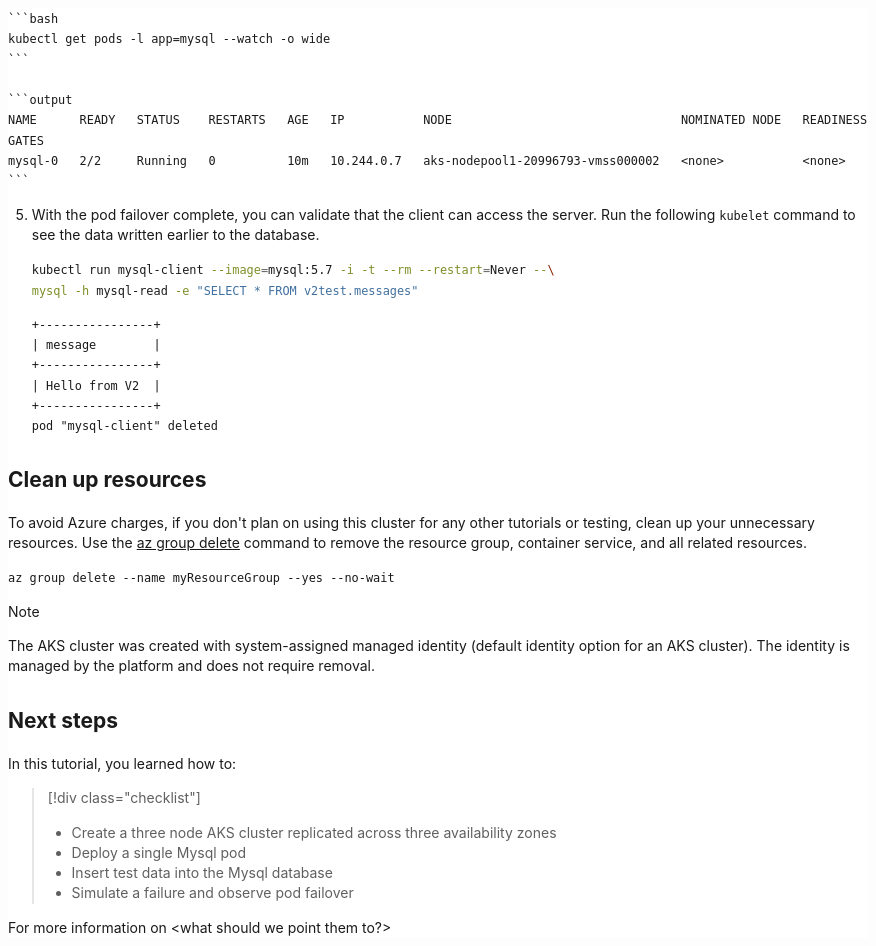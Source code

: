     ```bash
    kubectl get pods -l app=mysql --watch -o wide
    ```

    ```output
    NAME      READY   STATUS    RESTARTS   AGE   IP           NODE                                NOMINATED NODE   READINESS GATES
    mysql-0   2/2     Running   0          10m   10.244.0.7   aks-nodepool1-20996793-vmss000002   <none>           <none>
    ```

5. With the pod failover complete, you can validate that the client can access the server. Run the following `kubelet` command to see the data written earlier to the database.

    ```bash
    kubectl run mysql-client --image=mysql:5.7 -i -t --rm --restart=Never --\
    mysql -h mysql-read -e "SELECT * FROM v2test.messages"
    ```

    ```output
    +----------------+
    | message        |
    +----------------+
    | Hello from V2  |
    +----------------+
    pod "mysql-client" deleted
    ```

## Clean up resources

To avoid Azure charges, if you don't plan on using this cluster for any other tutorials or testing, clean up your unnecessary resources. Use the [az group delete](/cli/azure/group#az-group-delete) command to remove the resource group, container service, and all related resources.

```azurecli-interactive
az group delete --name myResourceGroup --yes --no-wait
```

> [!NOTE]
> The AKS cluster was created with system-assigned managed identity (default identity option for an AKS cluster). The identity is managed by the platform and does not require removal.

## Next steps
In this tutorial, you learned how to:

> [!div class="checklist"]
> * Create a three node AKS cluster replicated across three availability zones
> * Deploy a single Mysql pod
> * Insert test data into the Mysql database
> * Simulate a failure and observe pod failover

For more information on <what should we point them to?>